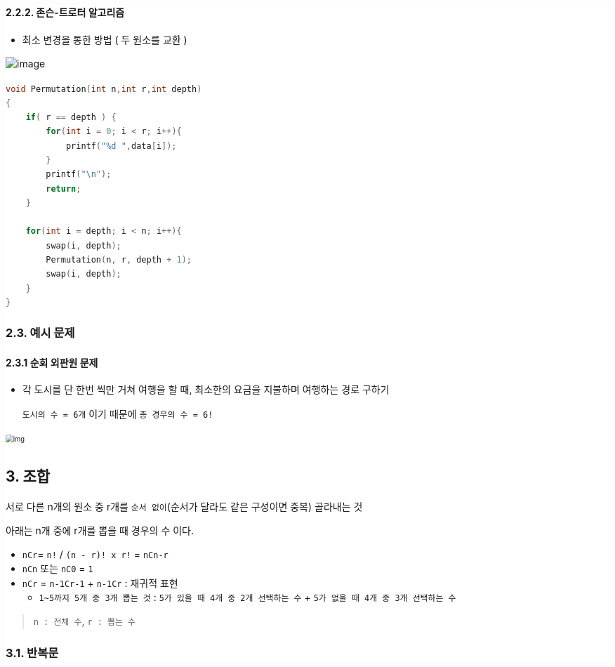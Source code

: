 ```c
```

#### 2.2.2. 존슨-트로터 알고리즘

- 최소 변경을 통한 방법 ( 두 원소를 교환 )

![image](https://user-images.githubusercontent.com/53181778/76677838-dcc63d80-65ca-11ea-8049-14f845fd5827.png)

```c
void Permutation(int n,int r,int depth)
{
    if( r == depth ) {
        for(int i = 0; i < r; i++){
            printf("%d ",data[i]);
        }
        printf("\n");
        return;
    }

    for(int i = depth; i < n; i++){
        swap(i, depth);
        Permutation(n, r, depth + 1);
        swap(i, depth);
    }
}
```

### 2.3. 예시 문제

#### 2.3.1 순회 외판원 문제

- 각 도시를 단 한번 씩만 거쳐 여행을 할 때, 최소한의 요금을 지불하며 여행하는 경로 구하기

  `도시의 수 = 6개` 이기 때문에 `총 경우의 수 = 6!`

<img src="https://www.notion.so/image/https%3A%2F%2Fs3-us-west-2.amazonaws.com%2Fsecure.notion-static.com%2F31b2deb4-5306-4ba4-8cc0-85ecfaf14913%2FUntitled.png?table=block&amp;id=00c59176-8b1f-4f52-9246-79da088c4838&amp;width=1540&amp;cache=v2" alt="img" style="zoom: 67%;" />



## 3. 조합

서로 다른 n개의 원소 중 r개를 `순서 없이`(순서가 달라도 같은 구성이면 중복) 골라내는 것

아래는 n개 중에 r개를 뽑을 때 경우의 수 이다.

- `nCr`=  `n!` / `(n - r)! x r!`  = `nCn-r`
- `nCn` 또는 `nC0` = `1`
- `nCr` = `n-1Cr-1` + `n-1Cr`  : 재귀적 표현
  - `1~5까지 5개 중 3개 뽑는 것` : `5가 있을 때 4개 중 2개 선택하는 수` + `5가 없을 때 4개 중 3개 선택하는 수`

>  `n : 전체 수`, `r : 뽑는 수`

### 3.1. 반복문
